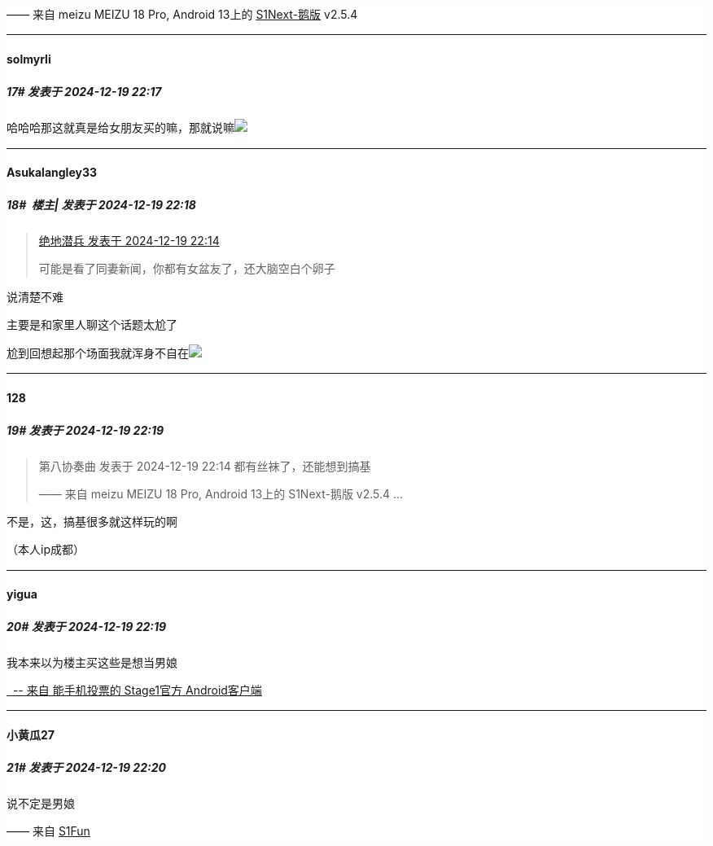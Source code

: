—— 来自 meizu MEIZU 18 Pro, Android 13上的 [S1Next-鹅版](https://github.com/ykrank/S1-Next/releases) v2.5.4

*****

####  solmyrli  
##### 17#       发表于 2024-12-19 22:17

哈哈哈那这就真是给女朋友买的嘛，那就说嘛<img src="https://static.saraba1st.com/image/smiley/face2017/066.png" referrerpolicy="no-referrer">

*****

####  Asukalangley33  
##### 18#         楼主| 发表于 2024-12-19 22:18

<blockquote><a href="httphttps://bbs.saraba1st.com/2b/forum.php?mod=redirect&amp;goto=findpost&amp;pid=66967416&amp;ptid=2212184" target="_blank">绝地潜兵 发表于 2024-12-19 22:14</a>

可能是看了同妻新闻，你都有女盆友了，还大脑空白个卵子</blockquote>
说清楚不难

主要是和家里人聊这个话题太尬了

尬到回想起那个场面我就浑身不自在<img src="https://static.saraba1st.com/image/smiley/face2017/005.png" referrerpolicy="no-referrer">

*****

####  128  
##### 19#       发表于 2024-12-19 22:19

<blockquote>第八协奏曲 发表于 2024-12-19 22:14
都有丝袜了，还能想到搞基

—— 来自 meizu MEIZU 18 Pro, Android 13上的 S1Next-鹅版 v2.5.4 ...</blockquote>
不是，这，搞基很多就这样玩的啊

（本人ip成都）

*****

####  yigua  
##### 20#       发表于 2024-12-19 22:19

我本来以为楼主买这些是想当男娘

[  -- 来自 能手机投票的 Stage1官方 Android客户端](https://www.coolapk.com/apk/140634)

*****

####  小黄瓜27  
##### 21#       发表于 2024-12-19 22:20

说不定是男娘

—— 来自 [S1Fun](https://s1fun.koalcat.com)
